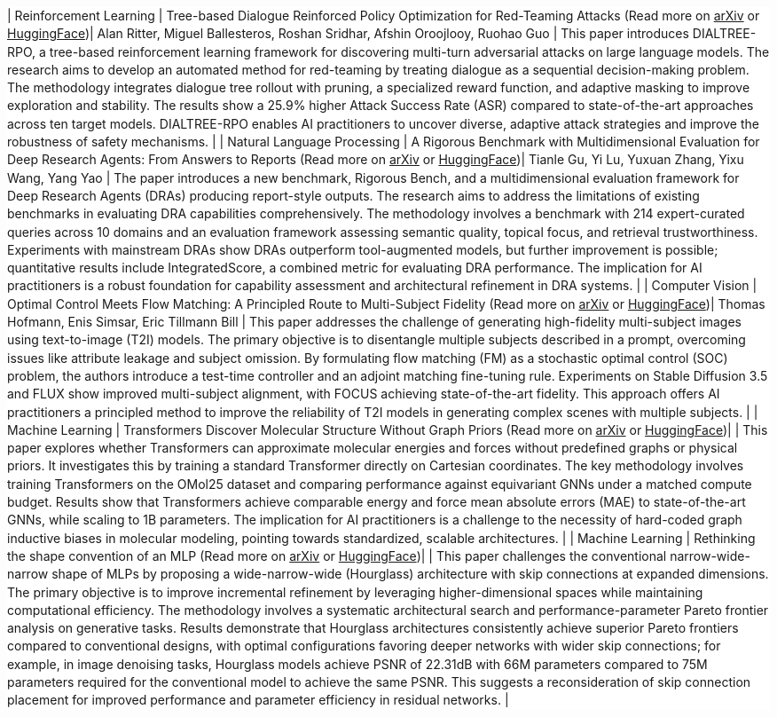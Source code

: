 | Reinforcement Learning | Tree-based Dialogue Reinforced Policy Optimization for Red-Teaming
  Attacks (Read more on [arXiv](https://arxiv.org/abs/2510.02286) or [HuggingFace](https://huggingface.co/papers/2510.02286))| Alan Ritter, Miguel Ballesteros, Roshan Sridhar, Afshin Oroojlooy, Ruohao Guo | This paper introduces DIALTREE-RPO, a tree-based reinforcement learning framework for discovering multi-turn adversarial attacks on large language models. The research aims to develop an automated method for red-teaming by treating dialogue as a sequential decision-making problem. The methodology integrates dialogue tree rollout with pruning, a specialized reward function, and adaptive masking to improve exploration and stability. The results show a 25.9% higher Attack Success Rate (ASR) compared to state-of-the-art approaches across ten target models. DIALTREE-RPO enables AI practitioners to uncover diverse, adaptive attack strategies and improve the robustness of safety mechanisms. |
| Natural Language Processing | A Rigorous Benchmark with Multidimensional Evaluation for Deep Research
  Agents: From Answers to Reports (Read more on [arXiv](https://arxiv.org/abs/2510.02190) or [HuggingFace](https://huggingface.co/papers/2510.02190))| Tianle Gu, Yi Lu, Yuxuan Zhang, Yixu Wang, Yang Yao | The paper introduces a new benchmark, Rigorous Bench, and a multidimensional evaluation framework for Deep Research Agents (DRAs) producing report-style outputs. The research aims to address the limitations of existing benchmarks in evaluating DRA capabilities comprehensively. The methodology involves a benchmark with 214 expert-curated queries across 10 domains and an evaluation framework assessing semantic quality, topical focus, and retrieval trustworthiness. Experiments with mainstream DRAs show DRAs outperform tool-augmented models, but further improvement is possible; quantitative results include IntegratedScore, a combined metric for evaluating DRA performance. The implication for AI practitioners is a robust foundation for capability assessment and architectural refinement in DRA systems. |
| Computer Vision | Optimal Control Meets Flow Matching: A Principled Route to Multi-Subject
  Fidelity (Read more on [arXiv](https://arxiv.org/abs/2510.02315) or [HuggingFace](https://huggingface.co/papers/2510.02315))| Thomas Hofmann, Enis Simsar, Eric Tillmann Bill | This paper addresses the challenge of generating high-fidelity multi-subject images using text-to-image (T2I) models. The primary objective is to disentangle multiple subjects described in a prompt, overcoming issues like attribute leakage and subject omission. By formulating flow matching (FM) as a stochastic optimal control (SOC) problem, the authors introduce a test-time controller and an adjoint matching fine-tuning rule. Experiments on Stable Diffusion 3.5 and FLUX show improved multi-subject alignment, with FOCUS achieving state-of-the-art fidelity. This approach offers AI practitioners a principled method to improve the reliability of T2I models in generating complex scenes with multiple subjects. |
| Machine Learning | Transformers Discover Molecular Structure Without Graph Priors (Read more on [arXiv](https://arxiv.org/abs/2510.02259) or [HuggingFace](https://huggingface.co/papers/2510.02259))|  | This paper explores whether Transformers can approximate molecular energies and forces without predefined graphs or physical priors. It investigates this by training a standard Transformer directly on Cartesian coordinates. The key methodology involves training Transformers on the OMol25 dataset and comparing performance against equivariant GNNs under a matched compute budget. Results show that Transformers achieve comparable energy and force mean absolute errors (MAE) to state-of-the-art GNNs, while scaling to 1B parameters. The implication for AI practitioners is a challenge to the necessity of hard-coded graph inductive biases in molecular modeling, pointing towards standardized, scalable architectures. |
| Machine Learning | Rethinking the shape convention of an MLP (Read more on [arXiv](https://arxiv.org/abs/2510.01796) or [HuggingFace](https://huggingface.co/papers/2510.01796))|  | This paper challenges the conventional narrow-wide-narrow shape of MLPs by proposing a wide-narrow-wide (Hourglass) architecture with skip connections at expanded dimensions. The primary objective is to improve incremental refinement by leveraging higher-dimensional spaces while maintaining computational efficiency. The methodology involves a systematic architectural search and performance-parameter Pareto frontier analysis on generative tasks. Results demonstrate that Hourglass architectures consistently achieve superior Pareto frontiers compared to conventional designs, with optimal configurations favoring deeper networks with wider skip connections; for example, in image denoising tasks, Hourglass models achieve PSNR of 22.31dB with 66M parameters compared to 75M parameters required for the conventional model to achieve the same PSNR. This suggests a reconsideration of skip connection placement for improved performance and parameter efficiency in residual networks. |